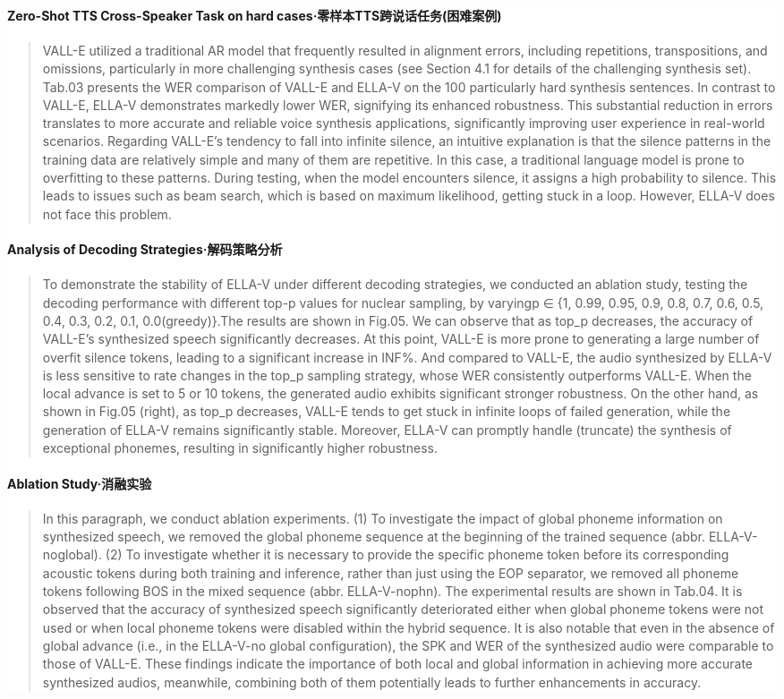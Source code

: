 #### Zero-Shot TTS Cross-Speaker Task on hard cases·零样本TTS跨说话任务(困难案例)

> VALL-E utilized a traditional AR model that frequently resulted in alignment errors, including repetitions, transpositions, and omissions, particularly in more challenging synthesis cases (see Section 4.1 for details of the challenging synthesis set).
> Tab.03 presents the WER comparison of VALL-E and ELLA-V on the 100 particularly hard synthesis sentences.
> In contrast to VALL-E, ELLA-V demonstrates markedly lower WER, signifying its enhanced robustness.
> This substantial reduction in errors translates to more accurate and reliable voice synthesis applications, significantly improving user experience in real-world scenarios.
> Regarding VALL-E’s tendency to fall into infinite silence, an intuitive explanation is that the silence patterns in the training data are relatively simple and many of them are repetitive.
> In this case, a traditional language model is prone to overfitting to these patterns.
> During testing, when the model encounters silence, it assigns a high probability to silence.
> This leads to issues such as beam search, which is based on maximum likelihood, getting stuck in a loop.
> However, ELLA-V does not face this problem.

#### Analysis of Decoding Strategies·解码策略分析

> To demonstrate the stability of ELLA-V under different decoding strategies, we conducted an ablation study, testing the decoding performance with different top-p values for nuclear sampling, by varyingp ∈ {1, 0.99, 0.95, 0.9, 0.8, 0.7, 0.6, 0.5, 0.4, 0.3, 0.2, 0.1, 0.0(greedy)}.The results are shown in Fig.05.
> We can observe that as top_p decreases, the accuracy of VALL-E’s synthesized speech significantly decreases.
> At this point, VALL-E is more prone to generating a large number of overfit silence tokens, leading to a significant increase in INF%.
> And compared to VALL-E, the audio synthesized by ELLA-V is less sensitive to rate changes in the top_p sampling strategy, whose WER consistently outperforms VALL-E.
> When the local advance is set to 5 or 10 tokens, the generated audio exhibits significant stronger robustness.
> On the other hand, as shown in Fig.05 (right), as top_p decreases, VALL-E tends to get stuck in infinite loops of failed generation, while the generation of ELLA-V remains significantly stable.
> Moreover, ELLA-V can promptly handle (truncate) the synthesis of exceptional phonemes, resulting in significantly higher robustness.

#### Ablation Study·消融实验

> In this paragraph, we conduct ablation experiments. (1) To investigate the impact of global phoneme information on synthesized speech, we removed the global phoneme sequence at the beginning of the trained sequence (abbr.
> ELLA-V-noglobal). (2) To investigate whether it is necessary to provide the specific phoneme token before its corresponding acoustic tokens during both training and inference, rather than just using the EOP separator, we removed all phoneme tokens following BOS in the mixed sequence (abbr. ELLA-V-nophn).
> The experimental results are shown in Tab.04.
> It is observed that the accuracy of synthesized speech significantly deteriorated either when global phoneme tokens were not used or when local phoneme tokens were disabled within the hybrid sequence.
> It is also notable that even in the absence of global advance (i.e., in the
> ELLA-V-no global configuration), the SPK and
> WER of the synthesized audio were comparable to those of VALL-E.
> These findings indicate the importance of both local and global information in achieving more accurate synthesized audios, meanwhile, combining both of them potentially leads to further enhancements in accuracy.
